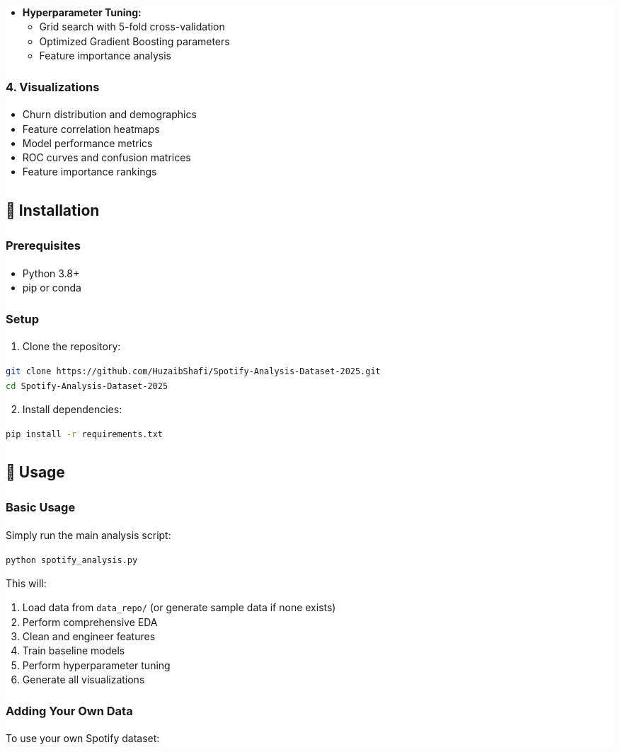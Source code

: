 - **Hyperparameter Tuning:**
  - Grid search with 5-fold cross-validation
  - Optimized Gradient Boosting parameters
  - Feature importance analysis

### 4. Visualizations
- Churn distribution and demographics
- Feature correlation heatmaps
- Model performance metrics
- ROC curves and confusion matrices
- Feature importance rankings

## 🚀 Installation

### Prerequisites
- Python 3.8+
- pip or conda

### Setup

1. Clone the repository:
```bash
git clone https://github.com/HuzaibShafi/Spotify-Analysis-Dataset-2025.git
cd Spotify-Analysis-Dataset-2025
```

2. Install dependencies:
```bash
pip install -r requirements.txt
```

## 📖 Usage

### Basic Usage

Simply run the main analysis script:

```bash
python spotify_analysis.py
```

This will:
1. Load data from `data_repo/` (or generate sample data if none exists)
2. Perform comprehensive EDA
3. Clean and engineer features
4. Train baseline models
5. Perform hyperparameter tuning
6. Generate all visualizations

### Adding Your Own Data

To use your own Spotify dataset:
